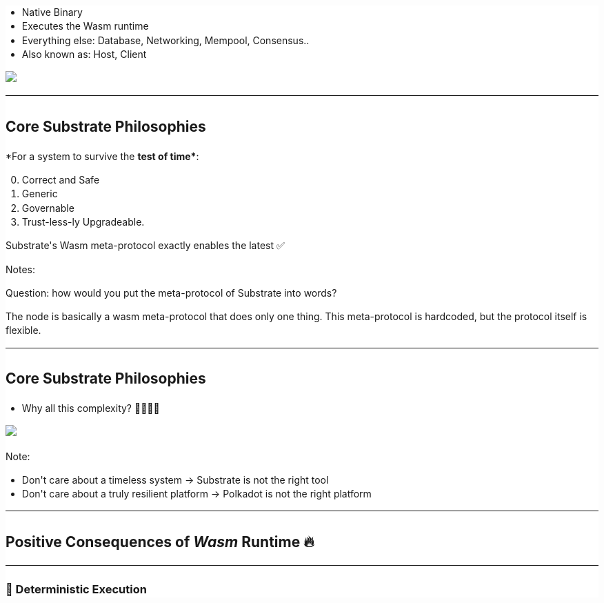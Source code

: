 - Native Binary
- Executes the Wasm runtime
- Everything else: Database, Networking, Mempool, Consensus..
- Also known as: Host, Client

</pba-col>

<pba-col center>

<img width="600px" src="../../assets/img/5-Substrate/dev-4-1-substrate.svg" />

</pba-col>

</pba-cols>

---

## Core Substrate Philosophies

\*For a system to survive the **test of time\***:

0. Correct and Safe
1. Generic
2. Governable
3. Trust-less-ly Upgradeable.

Substrate's Wasm meta-protocol exactly enables the latest ✅


Notes:

Question: how would you put the meta-protocol of Substrate into words?

The node is basically a wasm meta-protocol that does only one thing. This meta-protocol is
hardcoded, but the protocol itself is flexible.

---

## Core Substrate Philosophies

- Why all this complexity? 😵‍💫😵‍💫

<img style="width: 1200px" style="width: 1400px;" src="../../assets/img/new/centuries.png" />

Note:

- Don't care about a timeless system -> Substrate is not the right tool
- Don't care about a truly resilient platform -> Polkadot is not the right platform

---

## Positive Consequences of _Wasm_ Runtime 🔥

---

### 🤖 Deterministic Execution

